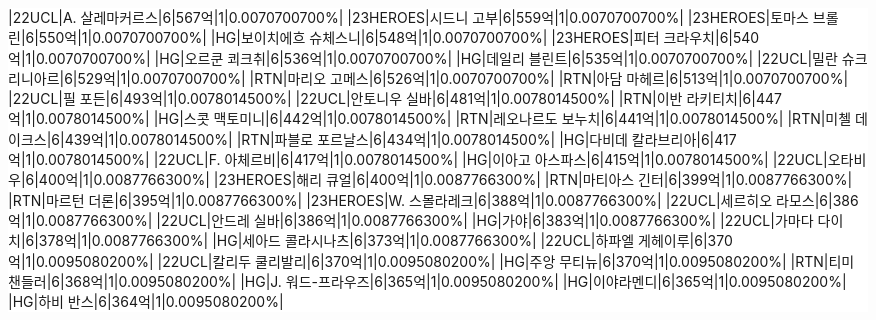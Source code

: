 |22UCL|A. 살레마커르스|6|567억|1|0.0070700700%|
|23HEROES|시드니 고부|6|559억|1|0.0070700700%|
|23HEROES|토마스 브롤린|6|550억|1|0.0070700700%|
|HG|보이치에흐 슈체스니|6|548억|1|0.0070700700%|
|23HEROES|피터 크라우치|6|540억|1|0.0070700700%|
|HG|오르쿤 쾨크취|6|536억|1|0.0070700700%|
|HG|데일리 블린트|6|535억|1|0.0070700700%|
|22UCL|밀란 슈크리니아르|6|529억|1|0.0070700700%|
|RTN|마리오 고메스|6|526억|1|0.0070700700%|
|RTN|아담 마헤르|6|513억|1|0.0070700700%|
|22UCL|필 포든|6|493억|1|0.0078014500%|
|22UCL|안토니우 실바|6|481억|1|0.0078014500%|
|RTN|이반 라키티치|6|447억|1|0.0078014500%|
|HG|스콧 맥토미니|6|442억|1|0.0078014500%|
|RTN|레오나르도 보누치|6|441억|1|0.0078014500%|
|RTN|미첼 데이크스|6|439억|1|0.0078014500%|
|RTN|파블로 포르날스|6|434억|1|0.0078014500%|
|HG|다비데 칼라브리아|6|417억|1|0.0078014500%|
|22UCL|F. 아체르비|6|417억|1|0.0078014500%|
|HG|이아고 아스파스|6|415억|1|0.0078014500%|
|22UCL|오타비우|6|400억|1|0.0087766300%|
|23HEROES|해리 큐얼|6|400억|1|0.0087766300%|
|RTN|마티아스 긴터|6|399억|1|0.0087766300%|
|RTN|마르턴 더론|6|395억|1|0.0087766300%|
|23HEROES|W. 스몰라레크|6|388억|1|0.0087766300%|
|22UCL|세르히오 라모스|6|386억|1|0.0087766300%|
|22UCL|안드레 실바|6|386억|1|0.0087766300%|
|HG|가야|6|383억|1|0.0087766300%|
|22UCL|가마다 다이치|6|378억|1|0.0087766300%|
|HG|세아드 콜라시나츠|6|373억|1|0.0087766300%|
|22UCL|하파엘 게헤이루|6|370억|1|0.0095080200%|
|22UCL|칼리두 쿨리발리|6|370억|1|0.0095080200%|
|HG|주앙 무티뉴|6|370억|1|0.0095080200%|
|RTN|티미 챈들러|6|368억|1|0.0095080200%|
|HG|J. 워드-프라우즈|6|365억|1|0.0095080200%|
|HG|이야라멘디|6|365억|1|0.0095080200%|
|HG|하비 반스|6|364억|1|0.0095080200%|